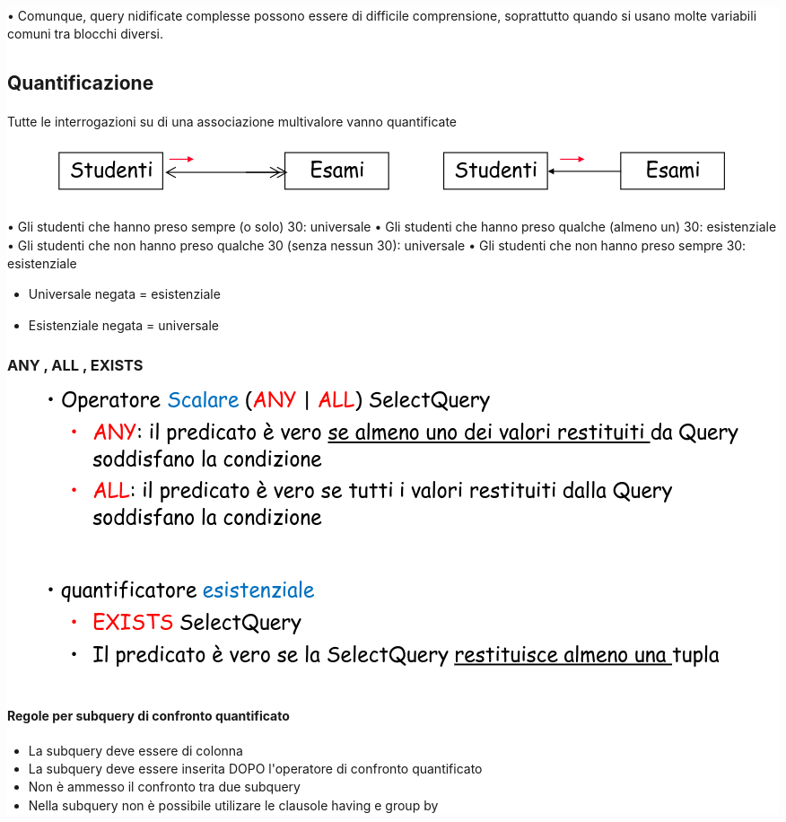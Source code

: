 • Comunque, query nidificate complesse possono essere di difficile comprensione, soprattutto quando si usano molte variabili comuni tra blocchi diversi.

## Quantificazione

Tutte le interrogazioni su di una associazione multivalore vanno quantificate

<p align="center">
  <img src="./assets/bd-5-15.png" alt="is" />
</p>

• Gli studenti che hanno preso sempre (o solo) 30: universale
• Gli studenti che hanno preso qualche (almeno un) 30: esistenziale
• Gli studenti che non hanno preso qualche 30 (senza nessun 30): universale
• Gli studenti che non hanno preso sempre 30: esistenziale

- Universale negata = esistenziale

- Esistenziale negata = universale

### ANY , ALL , EXISTS

<p align="center">
  <img src="./assets/bd-5-16.png" alt="is" />
</p>

#### Regole per subquery di confronto quantificato

- La subquery deve essere di colonna
- La subquery deve essere inserita DOPO l'operatore di confronto quantificato
- Non è ammesso il confronto tra due subquery
- Nella subquery non è possibile utilizare le clausole having e group by
